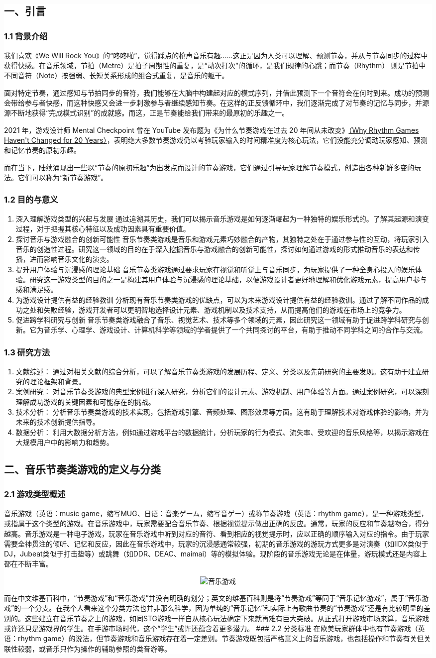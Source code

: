 ## 一、引言
### 1.1 背景介绍
我们喜欢《We Will Rock You》的“咚咚啪”，觉得踩点的枪声音乐有趣......这正是因为人类可以理解、预测节奏，并从与节奏同步的过程中获得快感。在音乐领域，节拍（Metre）是拍子周期性的重复，是“动次打次”的循环，是我们规律的心跳；而节奏（Rhythm） 则是节拍中不同音符（Note）按强弱、长短关系形成的组合式重复，是音乐的躯干。

面对特定节奏，通过感知与节拍同步的音符，我们能够在大脑中构建起对应的模式序列，并借此预测下一个音符会在何时到来。成功的预测会带给参与者快感，而这种快感又会进一步刺激参与者继续感知节奏。在这样的正反馈循环中，我们逐渐完成了对节奏的记忆与同步，并源源不断地获得“完成模式识别”的成就感。而这，正是节奏能给我们带来的最原初的乐趣之一。

2021 年，游戏设计师 Mental Checkpoint 曾在 YouTube 发布题为《为什么节奏游戏在过去 20 年间从未改变》[（Why Rhythm Games Haven't Changed for 20 Years）](https://www.youtube.com/watch?v=wb45O2NciL8的视频)，表明绝大多数节奏游戏仍以考验玩家输入的时间精准度为核心玩法，它们没能充分调动玩家感知、预测和记忆节奏的原初乐趣。

而在当下，陆续涌现出一些以“节奏的原初乐趣”为出发点而设计的节奏游戏，它们通过引导玩家理解节奏模式，创造出各种新鲜多变的玩法。它们可以称为“新节奏游戏”。
### 1.2 目的与意义
1. 深入理解游戏类型的兴起与发展
通过追溯其历史，我们可以揭示音乐游戏是如何逐渐崛起为一种独特的娱乐形式的。了解其起源和演变过程，对于把握其核心特征以及成功因素具有重要价值。
2. 探讨音乐与游戏融合的创新可能性
音乐节奏类游戏是音乐和游戏元素巧妙融合的产物，其独特之处在于通过参与性的互动，将玩家引入音乐的创造性过程。研究这一领域的目的在于深入挖掘音乐与游戏融合的创新可能性，探讨如何通过游戏的形式推动音乐的表达和传播，进而影响音乐文化的演变。
3. 提升用户体验与沉浸感的理论基础
音乐节奏类游戏通过要求玩家在视觉和听觉上与音乐同步，为玩家提供了一种全身心投入的娱乐体验。研究这一游戏类型的目的之一是构建其用户体验与沉浸感的理论基础，以便游戏设计者更好地理解和优化游戏元素，提高用户参与感和满足感。
4. 为游戏设计提供有益的经验教训
分析现有音乐节奏类游戏的优缺点，可以为未来游戏设计提供有益的经验教训。通过了解不同作品的成功之处和失败经验，游戏开发者可以更明智地选择设计元素、游戏机制以及技术支持，从而提高他们的游戏在市场上的竞争力。
5. 促进跨学科研究与创新
音乐节奏类游戏融合了音乐、视觉艺术、技术等多个领域的元素，因此研究这一领域有助于促进跨学科研究与创新。它为音乐学、心理学、游戏设计、计算机科学等领域的学者提供了一个共同探讨的平台，有助于推动不同学科之间的合作与交流。
### 1.3 研究方法
1. 文献综述： 通过对相关文献的综合分析，可以了解音乐节奏类游戏的发展历程、定义、分类以及先前研究的主要发现。这有助于建立研究的理论框架和背景。
2. 案例研究： 对音乐节奏类游戏的典型案例进行深入研究，分析它们的设计元素、游戏机制、用户体验等方面。通过案例研究，可以深刻理解成功游戏的关键因素和可能存在的挑战。
3. 技术分析： 分析音乐节奏类游戏的技术实现，包括游戏引擎、音频处理、图形效果等方面。这有助于理解技术对游戏体验的影响，并为未来的技术创新提供指导。
4. 数据分析： 利用大数据分析方法，例如通过游戏平台的数据统计，分析玩家的行为模式、流失率、受欢迎的音乐风格等，以揭示游戏在大规模用户中的影响力和趋势。
## 二、音乐节奏类游戏的定义与分类
### 2.1 游戏类型概述
音乐游戏（英语：music game，缩写MUG、日语：音楽ゲーム，缩写音ゲー）或称节奏游戏（英语：rhythm game），是一种游戏类型，或指属于这个类型的游戏。在音乐游戏中，玩家需要配合音乐节奏、根据视觉提示做出正确的反应。通常，玩家的反应和节奏越吻合，得分越高。音乐游戏是一种电子游戏，玩家在音乐游戏中听到对应的音符、看到相应的视觉提示时，应以正确的顺序输入对应的指令。由于玩家需要全神贯注的倾听、记忆和反应，因此在音乐游戏中，玩家的沉浸感通常较强，初期的音乐游戏的游玩方式更多是对演奏（如IIDX类似于DJ，Jubeat类似于打击垫等）或跳舞（如DDR、DEAC、maimai）等的模拟体验。现阶段的音乐游戏无论是在体量，游玩模式还是内容上都在不断丰富。
<center>

![音乐游戏](image-5.png)

</center>
而在中文维基百科中，“节奏游戏”和“音乐游戏”并没有明确的划分；英文的维基百科则是将“节奏游戏”等同于“音乐记忆游戏”，属于“音乐游戏”的一个分支。在我个人看来这个分类方法也并非那么科学，因为单纯的“音乐记忆”和实际上有歌曲节奏的“节奏游戏”还是有比较明显的差别的。这些建立在音乐节奏之上的游戏，如同STG游戏一样自从核心玩法确定下来就再难有巨大突破。从正式打开游戏市场来算，音乐游戏或许还只是游戏界的学生。在手游市场时代，这个“学生”或许还蕴含着更多潜力。
### 2.2 分类标准
在欧美玩家群体中也有节奏游戏（英语：rhythm game）的说法，但节奏游戏和音乐游戏存在着一定差别。节奏游戏既包括严格意义上的音乐游戏，也包括操作和节奏有关但关联性较弱，或音乐只作为操作的辅助参照的类音游等。

